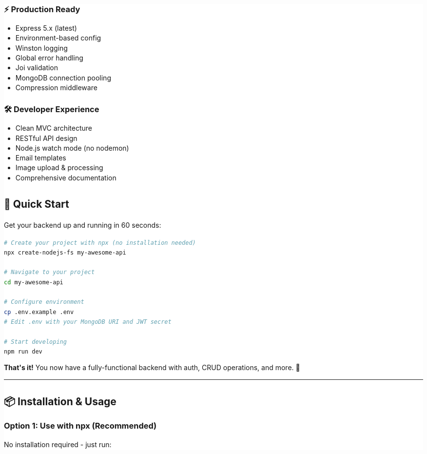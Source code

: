 ### ⚡ Production Ready
- Express 5.x (latest)
- Environment-based config
- Winston logging
- Global error handling
- Joi validation
- MongoDB connection pooling
- Compression middleware

</td>
<td width="33%" valign="top">

### 🛠️ Developer Experience
- Clean MVC architecture
- RESTful API design
- Node.js watch mode (no nodemon)
- Email templates
- Image upload & processing
- Comprehensive documentation

</td>
</tr>
</table>

## 🚀 Quick Start

Get your backend up and running in 60 seconds:

```bash
# Create your project with npx (no installation needed)
npx create-nodejs-fs my-awesome-api

# Navigate to your project
cd my-awesome-api

# Configure environment
cp .env.example .env
# Edit .env with your MongoDB URI and JWT secret

# Start developing
npm run dev
```

**That's it!** You now have a fully-functional backend with auth, CRUD operations, and more. 🎉

---

## 📦 Installation & Usage

### Option 1: Use with npx (Recommended)

No installation required - just run:
